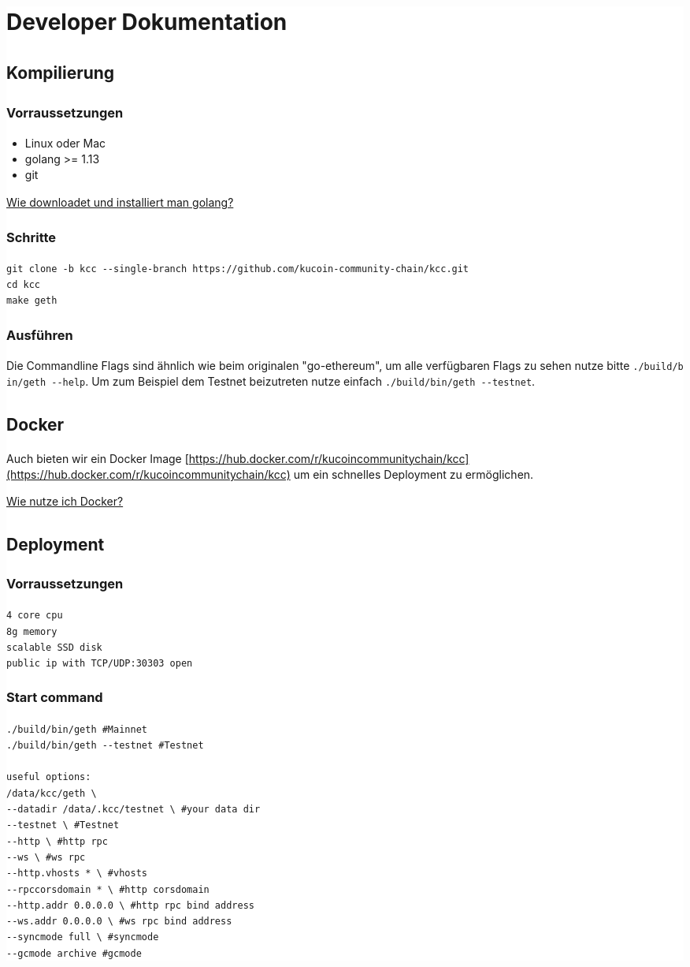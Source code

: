 # Developer Dokumentation

## Kompilierung
### Vorraussetzungen
- Linux oder Mac
- golang >= 1.13
- git

[Wie downloadet und installiert man golang?](https://golang.org/doc/install)

### Schritte
```
git clone -b kcc --single-branch https://github.com/kucoin-community-chain/kcc.git
cd kcc
make geth
```
### Ausführen

Die Commandline Flags sind ähnlich wie beim originalen "go-ethereum", um alle verfügbaren Flags zu sehen nutze bitte `./build/bin/geth --help`.
Um zum Beispiel dem Testnet beizutreten nutze einfach `./build/bin/geth --testnet`.

## Docker

Auch bieten wir ein Docker Image [https://hub.docker.com/r/kucoincommunitychain/kcc](https://hub.docker.com/r/kucoincommunitychain/kcc) um ein schnelles Deployment zu ermöglichen.

[Wie nutze ich Docker?](https://docs.docker.com/get-started/)

## Deployment

### Vorraussetzungen
```
4 core cpu
8g memory
scalable SSD disk
public ip with TCP/UDP:30303 open
```

### Start command
```
./build/bin/geth #Mainnet
./build/bin/geth --testnet #Testnet

useful options:
/data/kcc/geth \
--datadir /data/.kcc/testnet \ #your data dir
--testnet \ #Testnet
--http \ #http rpc
--ws \ #ws rpc
--http.vhosts * \ #vhosts
--rpccorsdomain * \ #http corsdomain
--http.addr 0.0.0.0 \ #http rpc bind address
--ws.addr 0.0.0.0 \ #ws rpc bind address
--syncmode full \ #syncmode
--gcmode archive #gcmode
```
